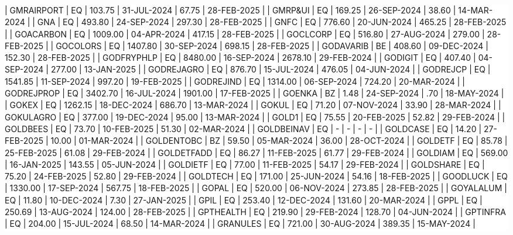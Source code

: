 | GMRAIRPORT | EQ | 103.75 | 31-JUL-2024 | 67.75 | 28-FEB-2025 |
| GMRP&UI | EQ | 169.25 | 26-SEP-2024 | 38.60 | 14-MAR-2024 |
| GNA | EQ | 493.80 | 24-SEP-2024 | 297.30 | 28-FEB-2025 |
| GNFC | EQ | 776.60 | 20-JUN-2024 | 465.25 | 28-FEB-2025 |
| GOACARBON | EQ | 1009.00 | 04-APR-2024 | 417.15 | 28-FEB-2025 |
| GOCLCORP | EQ | 516.80 | 27-AUG-2024 | 279.00 | 28-FEB-2025 |
| GOCOLORS | EQ | 1407.80 | 30-SEP-2024 | 698.15 | 28-FEB-2025 |
| GODAVARIB | BE | 408.60 | 09-DEC-2024 | 152.30 | 28-FEB-2025 |
| GODFRYPHLP | EQ | 8480.00 | 16-SEP-2024 | 2678.10 | 29-FEB-2024 |
| GODIGIT | EQ | 407.40 | 04-SEP-2024 | 277.00 | 13-JAN-2025 |
| GODREJAGRO | EQ | 876.70 | 15-JUL-2024 | 476.05 | 04-JUN-2024 |
| GODREJCP | EQ | 1541.85 | 11-SEP-2024 | 997.20 | 19-FEB-2025 |
| GODREJIND | EQ | 1314.00 | 06-SEP-2024 | 724.20 | 20-MAR-2024 |
| GODREJPROP | EQ | 3402.70 | 16-JUL-2024 | 1901.00 | 17-FEB-2025 |
| GOENKA | BZ | 1.48 | 24-SEP-2024 | .70 | 18-MAY-2024 |
| GOKEX | EQ | 1262.15 | 18-DEC-2024 | 686.70 | 13-MAR-2024 |
| GOKUL | EQ | 71.20 | 07-NOV-2024 | 33.90 | 28-MAR-2024 |
| GOKULAGRO | EQ | 377.00 | 19-DEC-2024 | 95.00 | 13-MAR-2024 |
| GOLD1 | EQ | 75.55 | 20-FEB-2025 | 52.82 | 29-FEB-2024 |
| GOLDBEES | EQ | 73.70 | 10-FEB-2025 | 51.30 | 02-MAR-2024 |
| GOLDBEINAV | EQ | - | - | - | - |
| GOLDCASE | EQ | 14.20 | 27-FEB-2025 | 10.00 | 01-MAR-2024 |
| GOLDENTOBC | BZ | 59.50 | 05-MAR-2024 | 36.00 | 28-OCT-2024 |
| GOLDETF | EQ | 85.78 | 25-FEB-2025 | 61.08 | 29-FEB-2024 |
| GOLDETFADD | EQ | 86.27 | 11-FEB-2025 | 61.77 | 29-FEB-2024 |
| GOLDIAM | EQ | 569.00 | 16-JAN-2025 | 143.55 | 05-JUN-2024 |
| GOLDIETF | EQ | 77.00 | 11-FEB-2025 | 54.17 | 29-FEB-2024 |
| GOLDSHARE | EQ | 75.20 | 24-FEB-2025 | 52.80 | 29-FEB-2024 |
| GOLDTECH | EQ | 171.00 | 25-JUN-2024 | 54.16 | 18-FEB-2025 |
| GOODLUCK | EQ | 1330.00 | 17-SEP-2024 | 567.75 | 18-FEB-2025 |
| GOPAL | EQ | 520.00 | 06-NOV-2024 | 273.85 | 28-FEB-2025 |
| GOYALALUM | EQ | 11.80 | 10-DEC-2024 | 7.30 | 27-JAN-2025 |
| GPIL | EQ | 253.40 | 12-DEC-2024 | 131.60 | 20-MAR-2024 |
| GPPL | EQ | 250.69 | 13-AUG-2024 | 124.00 | 28-FEB-2025 |
| GPTHEALTH | EQ | 219.90 | 29-FEB-2024 | 128.70 | 04-JUN-2024 |
| GPTINFRA | EQ | 204.00 | 15-JUL-2024 | 68.50 | 14-MAR-2024 |
| GRANULES | EQ | 721.00 | 30-AUG-2024 | 389.35 | 15-MAY-2024 |